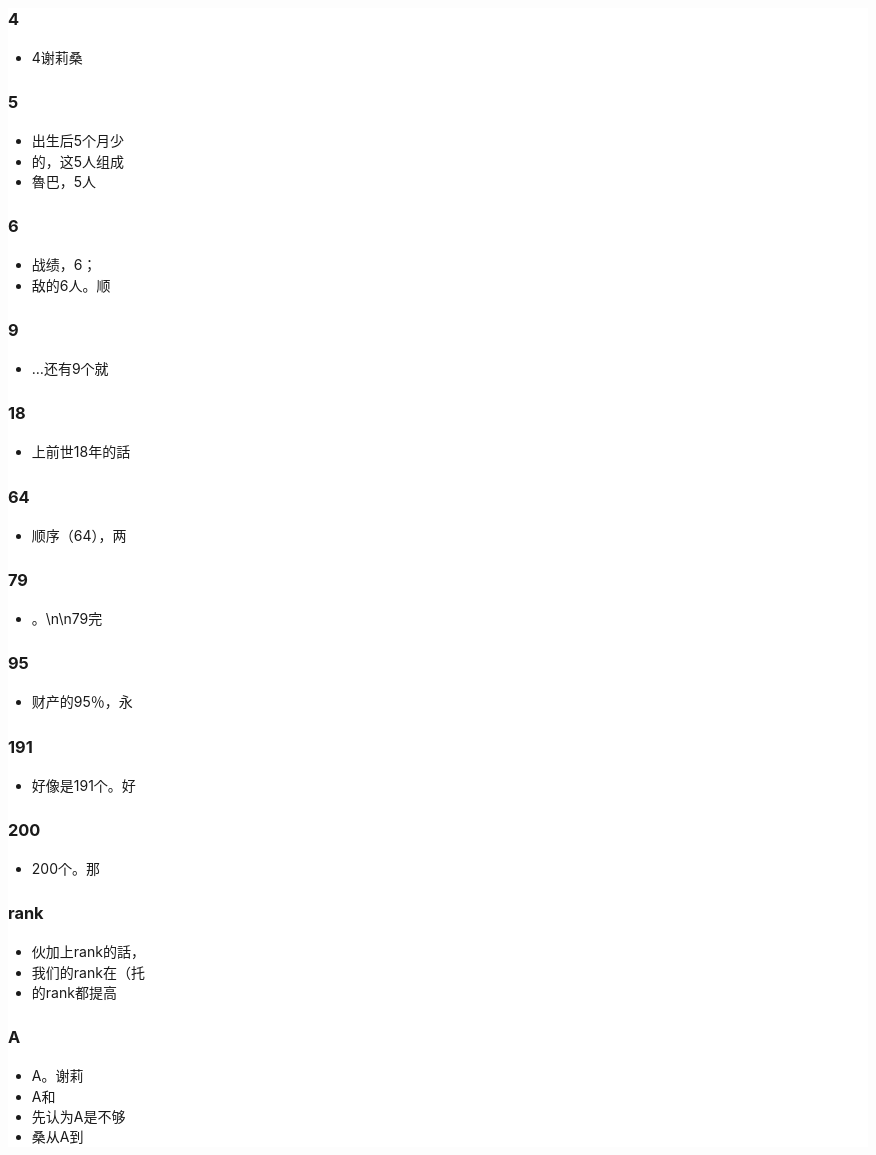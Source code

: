 ### 4

- 4谢莉桑

### 5

- 出生后5个月少
- 的，这5人组成
- 魯巴，5人

### 6

- 战绩，6；
- 敌的6人。顺

### 9

- …还有9个就

### 18

- 上前世18年的話

### 64

- 顺序（64），两

### 79

- 。\n\n79完

### 95

- 财产的95％，永

### 191

- 好像是191个。好

### 200

- 200个。那

### rank

- 伙加上rank的話，
- 我们的rank在（托
- 的rank都提高

### A

- A。谢莉
- A和
- 先认为A是不够
- 桑从A到
